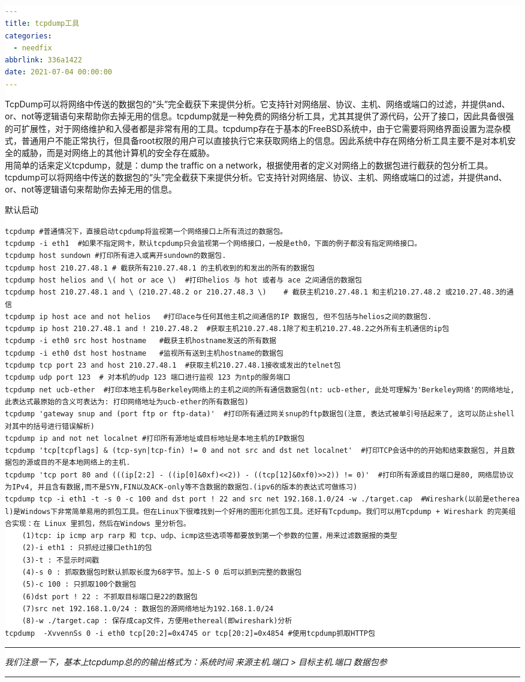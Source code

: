 ```yaml
---
title: tcpdump工具
categories:
  - needfix
abbrlink: 336a1422
date: 2021-07-04 00:00:00
---
```

TcpDump可以将网络中传送的数据包的“头”完全截获下来提供分析。它支持针对网络层、协议、主机、网络或端口的过滤，并提供and、or、not等逻辑语句来帮助你去掉无用的信息。tcpdump就是一种免费的网络分析工具，尤其其提供了源代码，公开了接口，因此具备很强的可扩展性，对于网络维护和入侵者都是非常有用的工具。tcpdump存在于基本的FreeBSD系统中，由于它需要将网络界面设置为混杂模式，普通用户不能正常执行，但具备root权限的用户可以直接执行它来获取网络上的信息。因此系统中存在网络分析工具主要不是对本机安全的威胁，而是对网络上的其他计算机的安全存在威胁。   
 用简单的话来定义tcpdump，就是：dump the traffic on a network，根据使用者的定义对网络上的数据包进行截获的包分析工具。 tcpdump可以将网络中传送的数据包的“头”完全截获下来提供分析。它支持针对网络层、协议、主机、网络或端口的过滤，并提供and、or、not等逻辑语句来帮助你去掉无用的信息。   
 
 默认启动
			
	tcpdump #普通情况下，直接启动tcpdump将监视第一个网络接口上所有流过的数据包。
	tcpdump -i eth1  #如果不指定网卡，默认tcpdump只会监视第一个网络接口，一般是eth0，下面的例子都没有指定网络接口。
	tcpdump host sundown #打印所有进入或离开sundown的数据包.
	tcpdump host 210.27.48.1 # 截获所有210.27.48.1 的主机收到的和发出的所有的数据包
	tcpdump host helios and \( hot or ace \)  #打印helios 与 hot 或者与 ace 之间通信的数据包
	tcpdump host 210.27.48.1 and \ (210.27.48.2 or 210.27.48.3 \)    # 截获主机210.27.48.1 和主机210.27.48.2 或210.27.48.3的通信
	tcpdump ip host ace and not helios   #打印ace与任何其他主机之间通信的IP 数据包, 但不包括与helios之间的数据包.
	tcpdump ip host 210.27.48.1 and ! 210.27.48.2  #获取主机210.27.48.1除了和主机210.27.48.2之外所有主机通信的ip包
	tcpdump -i eth0 src host hostname   #截获主机hostname发送的所有数据
	tcpdump -i eth0 dst host hostname   #监视所有送到主机hostname的数据包
	tcpdump tcp port 23 and host 210.27.48.1  #获取主机210.27.48.1接收或发出的telnet包
	tcpdump udp port 123  # 对本机的udp 123 端口进行监视 123 为ntp的服务端口
	tcpdump net ucb-ether  #打印本地主机与Berkeley网络上的主机之间的所有通信数据包(nt: ucb-ether, 此处可理解为'Berkeley网络'的网络地址,此表达式最原始的含义可表达为: 打印网络地址为ucb-ether的所有数据包)
	tcpdump 'gateway snup and (port ftp or ftp-data)'  #打印所有通过网关snup的ftp数据包(注意, 表达式被单引号括起来了, 这可以防止shell对其中的括号进行错误解析)
	tcpdump ip and not net localnet #打印所有源地址或目标地址是本地主机的IP数据包
	tcpdump 'tcp[tcpflags] & (tcp-syn|tcp-fin) != 0 and not src and dst net localnet'  #打印TCP会话中的的开始和结束数据包, 并且数据包的源或目的不是本地网络上的主机.
	tcpdump 'tcp port 80 and (((ip[2:2] - ((ip[0]&0xf)<<2)) - ((tcp[12]&0xf0)>>2)) != 0)'  #打印所有源或目的端口是80, 网络层协议为IPv4, 并且含有数据,而不是SYN,FIN以及ACK-only等不含数据的数据包.(ipv6的版本的表达式可做练习)
	tcpdump tcp -i eth1 -t -s 0 -c 100 and dst port ! 22 and src net 192.168.1.0/24 -w ./target.cap  #Wireshark(以前是ethereal)是Windows下非常简单易用的抓包工具。但在Linux下很难找到一个好用的图形化抓包工具。还好有Tcpdump。我们可以用Tcpdump + Wireshark 的完美组合实现：在 Linux 里抓包，然后在Windows 里分析包。
		(1)tcp: ip icmp arp rarp 和 tcp、udp、icmp这些选项等都要放到第一个参数的位置，用来过滤数据报的类型
		(2)-i eth1 : 只抓经过接口eth1的包
		(3)-t : 不显示时间戳
		(4)-s 0 : 抓取数据包时默认抓取长度为68字节。加上-S 0 后可以抓到完整的数据包
		(5)-c 100 : 只抓取100个数据包
		(6)dst port ! 22 : 不抓取目标端口是22的数据包
		(7)src net 192.168.1.0/24 : 数据包的源网络地址为192.168.1.0/24
		(8)-w ./target.cap : 保存成cap文件，方便用ethereal(即wireshark)分析
	tcpdump  -XvvennSs 0 -i eth0 tcp[20:2]=0x4745 or tcp[20:2]=0x4854 #使用tcpdump抓取HTTP包
***
*我们注意一下，基本上tcpdump总的的输出格式为：系统时间 来源主机.端口 > 目标主机.端口 数据包参*
***
